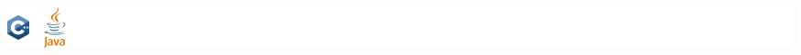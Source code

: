 <img src="https://github.com/AnasImloul/Leetcode-Solutions/blob/main/icons/c%2B%2B.svg" width="24px" align="center"/></a>&nbsp;&nbsp;&nbsp;&nbsp;<a href="./Delete%20Nodes%20And%20Return%20Forest/Delete%20Nodes%20And%20Return%20Forest.java"><img src="https://github.com/AnasImloul/Leetcode-Solutions/blob/main/icons/java.svg" width="24px" align="center"/></a>&nbsp;&nbsp;&nbsp;&nbsp;